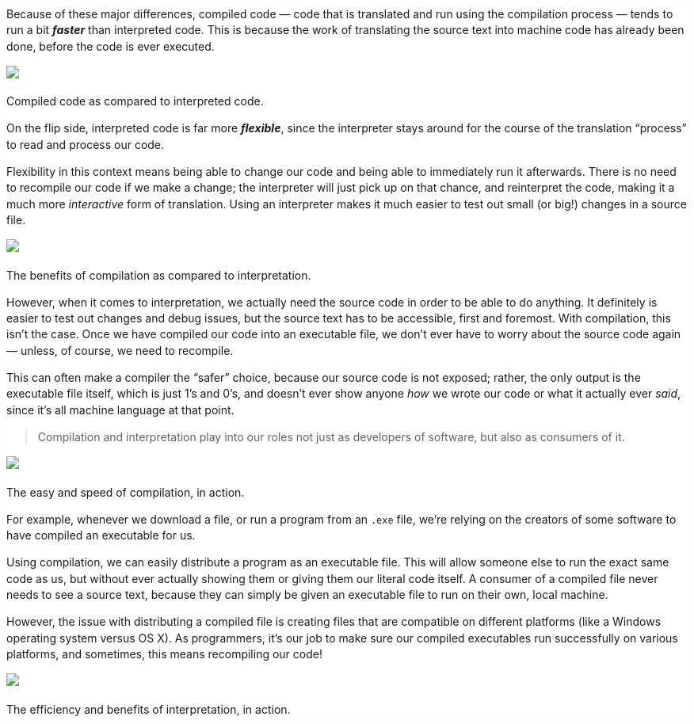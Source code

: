 Because of these major differences, compiled code — code that is translated and run using the compilation process — tends to run a bit ***faster*** than interpreted code. This is because the work of translating the source text into machine code has already been done, before the code is ever executed.

![](https://miro.medium.com/max/1400/1*tEaHNTcgH3ksRTn_PPvUIA.jpeg)

Compiled code as compared to interpreted code.

On the flip side, interpreted code is far more ***flexible***, since the interpreter stays around for the course of the translation “process” to read and process our code.

Flexibility in this context means being able to change our code and being able to immediately run it afterwards. There is no need to recompile our code if we make a change; the interpreter will just pick up on that chance, and reinterpret the code, making it a much more *interactive* form of translation. Using an interpreter makes it much easier to test out small (or big!) changes in a source file.

![](https://miro.medium.com/max/1400/1*bEjIOSRlVoqme1h2uddSUQ.jpeg)

The benefits of compilation as compared to interpretation.

However, when it comes to interpretation, we actually need the source code in order to be able to do anything. It definitely is easier to test out changes and debug issues, but the source text has to be accessible, first and foremost. With compilation, this isn’t the case. Once we have compiled our code into an executable file, we don’t ever have to worry about the source code again — unless, of course, we need to recompile.

This can often make a compiler the “safer” choice, because our source code is not exposed; rather, the only output is the executable file itself, which is just 1’s and 0’s, and doesn’t ever show anyone *how* we wrote our code or what it actually ever *said*, since it’s all machine language at that point.

> Compilation and interpretation play into our roles not just as developers of software, but also as consumers of it.

![](https://miro.medium.com/max/1000/1*G_MKTnRevNPkNVeh7Xu8hw.jpeg)

The easy and speed of compilation, in action.

For example, whenever we download a file, or run a program from an `.exe` file, we’re relying on the creators of some software to have compiled an executable for us.

Using compilation, we can easily distribute a program as an executable file. This will allow someone else to run the exact same code as us, but without ever actually showing them or giving them our literal code itself. A consumer of a compiled file never needs to see a source text, because they can simply be given an executable file to run on their own, local machine.

However, the issue with distributing a compiled file is creating files that are compatible on different platforms (like a Windows operating system versus OS X). As programmers, it’s our job to make sure our compiled executables run successfully on various platforms, and sometimes, this means recompiling our code!

![](https://miro.medium.com/max/1000/1*rqrqsd2_SZApubCulF0jwg.jpeg)

The efficiency and benefits of interpretation, in action.
